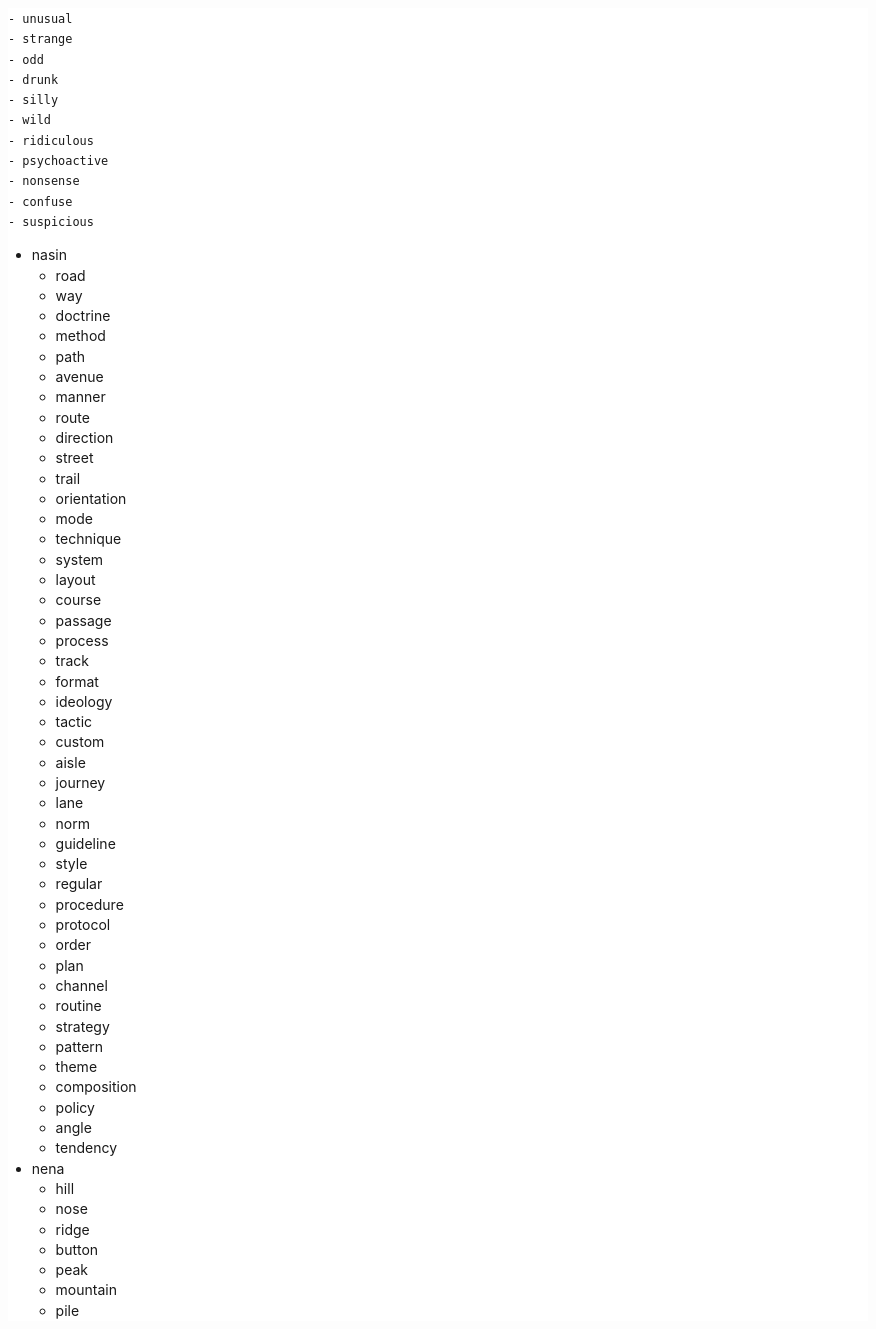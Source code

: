     - unusual
    - strange
    - odd
    - drunk
    - silly
    - wild
    - ridiculous
    - psychoactive
    - nonsense
    - confuse
    - suspicious
  - nasin
    - road
    - way
    - doctrine
    - method
    - path
    - avenue
    - manner
    - route
    - direction
    - street
    - trail
    - orientation
    - mode
    - technique
    - system
    - layout
    - course
    - passage
    - process
    - track
    - format
    - ideology
    - tactic
    - custom
    - aisle
    - journey
    - lane
    - norm
    - guideline
    - style
    - regular
    - procedure
    - protocol
    - order
    - plan
    - channel
    - routine
    - strategy
    - pattern
    - theme
    - composition
    - policy
    - angle
    - tendency
  - nena
    - hill
    - nose
    - ridge
    - button
    - peak
    - mountain
    - pile